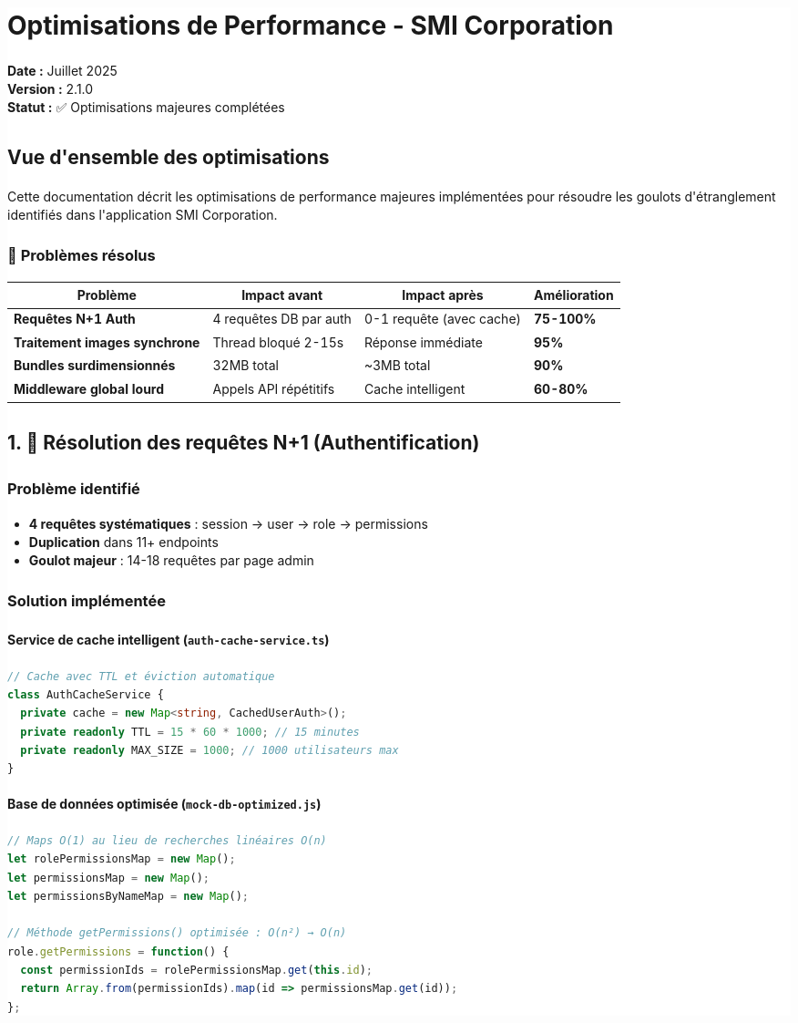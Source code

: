 # Optimisations de Performance - SMI Corporation

**Date :** Juillet 2025  
**Version :** 2.1.0  
**Statut :** ✅ Optimisations majeures complétées

## Vue d'ensemble des optimisations

Cette documentation décrit les optimisations de performance majeures implémentées pour résoudre les goulots d'étranglement identifiés dans l'application SMI Corporation.

### 🎯 **Problèmes résolus**

| Problème | Impact avant | Impact après | Amélioration |
|----------|--------------|--------------|--------------|
| **Requêtes N+1 Auth** | 4 requêtes DB par auth | 0-1 requête (avec cache) | **75-100%** |
| **Traitement images synchrone** | Thread bloqué 2-15s | Réponse immédiate | **95%** |
| **Bundles surdimensionnés** | 32MB total | ~3MB total | **90%** |
| **Middleware global lourd** | Appels API répétitifs | Cache intelligent | **60-80%** |

## 1. 🚀 Résolution des requêtes N+1 (Authentification)

### Problème identifié
- **4 requêtes systématiques** : session → user → role → permissions
- **Duplication** dans 11+ endpoints
- **Goulot majeur** : 14-18 requêtes par page admin

### Solution implémentée

#### **Service de cache intelligent** (`auth-cache-service.ts`)
```typescript
// Cache avec TTL et éviction automatique
class AuthCacheService {
  private cache = new Map<string, CachedUserAuth>();
  private readonly TTL = 15 * 60 * 1000; // 15 minutes
  private readonly MAX_SIZE = 1000; // 1000 utilisateurs max
}
```

#### **Base de données optimisée** (`mock-db-optimized.js`)
```javascript
// Maps O(1) au lieu de recherches linéaires O(n)
let rolePermissionsMap = new Map();
let permissionsMap = new Map();
let permissionsByNameMap = new Map();

// Méthode getPermissions() optimisée : O(n²) → O(n)
role.getPermissions = function() {
  const permissionIds = rolePermissionsMap.get(this.id);
  return Array.from(permissionIds).map(id => permissionsMap.get(id));
};
```
